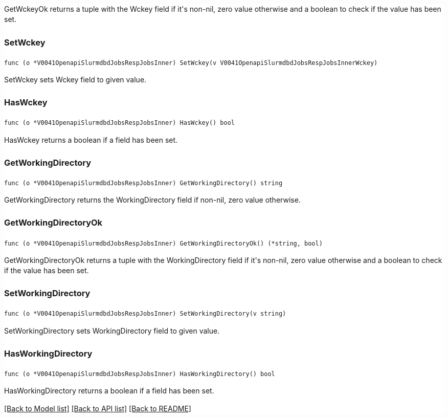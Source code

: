 GetWckeyOk returns a tuple with the Wckey field if it's non-nil, zero value otherwise
and a boolean to check if the value has been set.

### SetWckey

`func (o *V0041OpenapiSlurmdbdJobsRespJobsInner) SetWckey(v V0041OpenapiSlurmdbdJobsRespJobsInnerWckey)`

SetWckey sets Wckey field to given value.

### HasWckey

`func (o *V0041OpenapiSlurmdbdJobsRespJobsInner) HasWckey() bool`

HasWckey returns a boolean if a field has been set.

### GetWorkingDirectory

`func (o *V0041OpenapiSlurmdbdJobsRespJobsInner) GetWorkingDirectory() string`

GetWorkingDirectory returns the WorkingDirectory field if non-nil, zero value otherwise.

### GetWorkingDirectoryOk

`func (o *V0041OpenapiSlurmdbdJobsRespJobsInner) GetWorkingDirectoryOk() (*string, bool)`

GetWorkingDirectoryOk returns a tuple with the WorkingDirectory field if it's non-nil, zero value otherwise
and a boolean to check if the value has been set.

### SetWorkingDirectory

`func (o *V0041OpenapiSlurmdbdJobsRespJobsInner) SetWorkingDirectory(v string)`

SetWorkingDirectory sets WorkingDirectory field to given value.

### HasWorkingDirectory

`func (o *V0041OpenapiSlurmdbdJobsRespJobsInner) HasWorkingDirectory() bool`

HasWorkingDirectory returns a boolean if a field has been set.


[[Back to Model list]](../README.md#documentation-for-models) [[Back to API list]](../README.md#documentation-for-api-endpoints) [[Back to README]](../README.md)


